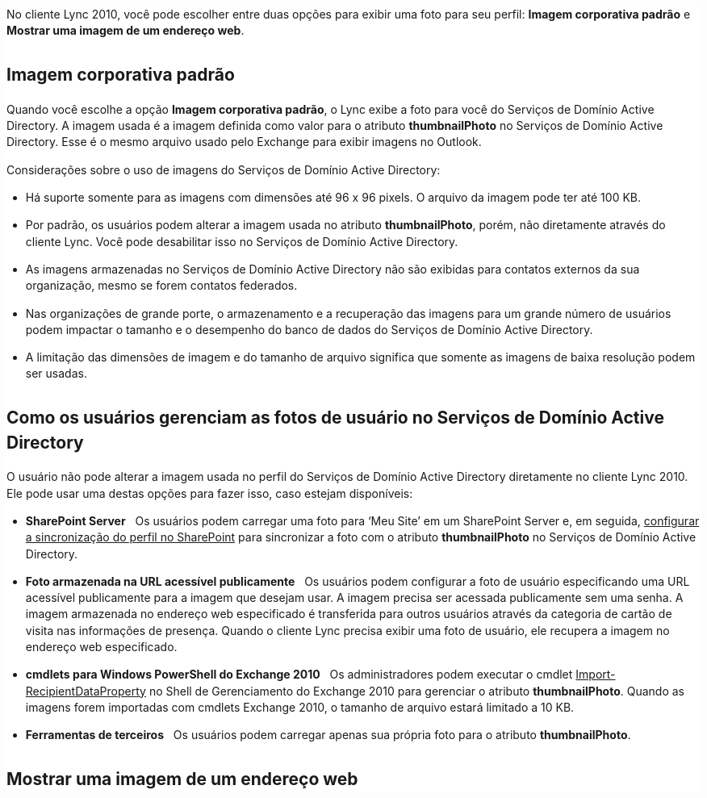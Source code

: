 No cliente Lync 2010, você pode escolher entre duas opções para exibir uma foto para seu perfil: **Imagem corporativa padrão** e **Mostrar uma imagem de um endereço web**.

## Imagem corporativa padrão

Quando você escolhe a opção **Imagem corporativa padrão**, o Lync exibe a foto para você do Serviços de Domínio Active Directory. A imagem usada é a imagem definida como valor para o atributo **thumbnailPhoto** no Serviços de Domínio Active Directory. Esse é o mesmo arquivo usado pelo Exchange para exibir imagens no Outlook.

Considerações sobre o uso de imagens do Serviços de Domínio Active Directory:

  - Há suporte somente para as imagens com dimensões até 96 x 96 pixels. O arquivo da imagem pode ter até 100 KB.

  - Por padrão, os usuários podem alterar a imagem usada no atributo **thumbnailPhoto**, porém, não diretamente através do cliente Lync. Você pode desabilitar isso no Serviços de Domínio Active Directory.

  - As imagens armazenadas no Serviços de Domínio Active Directory não são exibidas para contatos externos da sua organização, mesmo se forem contatos federados.

  - Nas organizações de grande porte, o armazenamento e a recuperação das imagens para um grande número de usuários podem impactar o tamanho e o desempenho do banco de dados do Serviços de Domínio Active Directory.

  - A limitação das dimensões de imagem e do tamanho de arquivo significa que somente as imagens de baixa resolução podem ser usadas.

## Como os usuários gerenciam as fotos de usuário no Serviços de Domínio Active Directory

O usuário não pode alterar a imagem usada no perfil do Serviços de Domínio Active Directory diretamente no cliente Lync 2010. Ele pode usar uma destas opções para fazer isso, caso estejam disponíveis:

  - **SharePoint Server**   Os usuários podem carregar uma foto para ‘Meu Site’ em um SharePoint Server e, em seguida, [configurar a sincronização do perfil no SharePoint](http://go.microsoft.com/fwlink/p/?linkid=507466) para sincronizar a foto com o atributo **thumbnailPhoto** no Serviços de Domínio Active Directory.

  - **Foto armazenada na URL acessível publicamente**   Os usuários podem configurar a foto de usuário especificando uma URL acessível publicamente para a imagem que desejam usar. A imagem precisa ser acessada publicamente sem uma senha. A imagem armazenada no endereço web especificado é transferida para outros usuários através da categoria de cartão de visita nas informações de presença. Quando o cliente Lync precisa exibir uma foto de usuário, ele recupera a imagem no endereço web especificado.

  - **cmdlets para Windows PowerShell do Exchange 2010**   Os administradores podem executar o cmdlet [Import-RecipientDataProperty](http://go.microsoft.com/fwlink/p/?linkid=507468) no Shell de Gerenciamento do Exchange 2010 para gerenciar o atributo **thumbnailPhoto**. Quando as imagens forem importadas com cmdlets Exchange 2010, o tamanho de arquivo estará limitado a 10 KB.

  - **Ferramentas de terceiros**   Os usuários podem carregar apenas sua própria foto para o atributo **thumbnailPhoto**.

## Mostrar uma imagem de um endereço web
